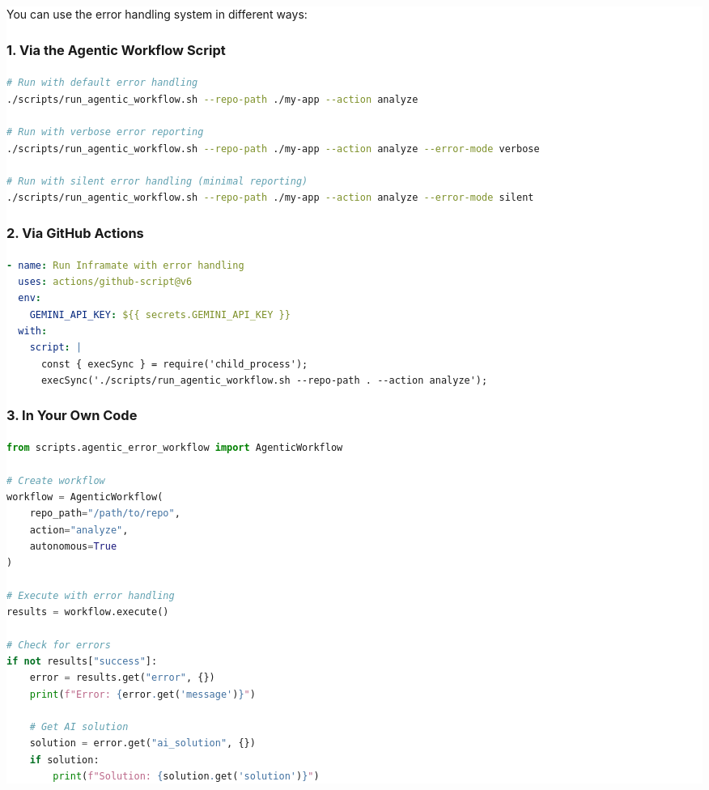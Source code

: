You can use the error handling system in different ways:

### 1. Via the Agentic Workflow Script

```bash
# Run with default error handling
./scripts/run_agentic_workflow.sh --repo-path ./my-app --action analyze

# Run with verbose error reporting
./scripts/run_agentic_workflow.sh --repo-path ./my-app --action analyze --error-mode verbose

# Run with silent error handling (minimal reporting)
./scripts/run_agentic_workflow.sh --repo-path ./my-app --action analyze --error-mode silent
```

### 2. Via GitHub Actions

```yaml
- name: Run Inframate with error handling
  uses: actions/github-script@v6
  env:
    GEMINI_API_KEY: ${{ secrets.GEMINI_API_KEY }}
  with:
    script: |
      const { execSync } = require('child_process');
      execSync('./scripts/run_agentic_workflow.sh --repo-path . --action analyze');
```

### 3. In Your Own Code

```python
from scripts.agentic_error_workflow import AgenticWorkflow

# Create workflow
workflow = AgenticWorkflow(
    repo_path="/path/to/repo",
    action="analyze",
    autonomous=True
)

# Execute with error handling
results = workflow.execute()

# Check for errors
if not results["success"]:
    error = results.get("error", {})
    print(f"Error: {error.get('message')}")
    
    # Get AI solution
    solution = error.get("ai_solution", {})
    if solution:
        print(f"Solution: {solution.get('solution')}")
```

